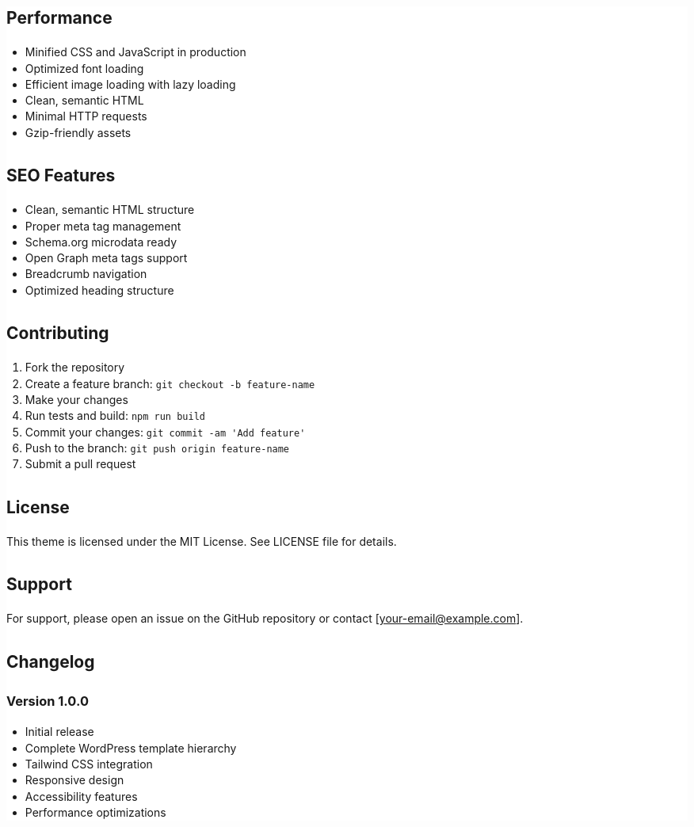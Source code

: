 ## Performance

- Minified CSS and JavaScript in production
- Optimized font loading
- Efficient image loading with lazy loading
- Clean, semantic HTML
- Minimal HTTP requests
- Gzip-friendly assets

## SEO Features

- Clean, semantic HTML structure
- Proper meta tag management
- Schema.org microdata ready
- Open Graph meta tags support
- Breadcrumb navigation
- Optimized heading structure

## Contributing

1. Fork the repository
2. Create a feature branch: `git checkout -b feature-name`
3. Make your changes
4. Run tests and build: `npm run build`
5. Commit your changes: `git commit -am 'Add feature'`
6. Push to the branch: `git push origin feature-name`
7. Submit a pull request

## License

This theme is licensed under the MIT License. See LICENSE file for details.

## Support

For support, please open an issue on the GitHub repository or contact [your-email@example.com].

## Changelog

### Version 1.0.0
- Initial release
- Complete WordPress template hierarchy
- Tailwind CSS integration
- Responsive design
- Accessibility features
- Performance optimizations 